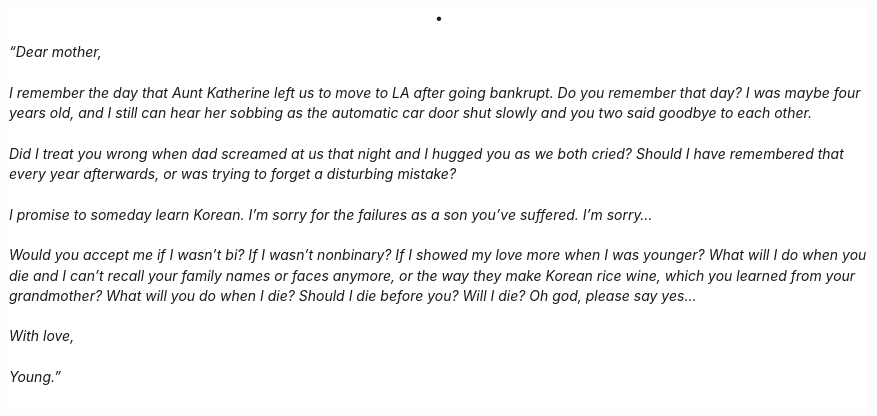 <p style="text-align: center; font-weight: 500">•</p>

_“Dear mother,_<br /><br />
_I remember the day that Aunt Katherine left us to move to LA after going bankrupt. Do you remember that day? I was maybe four years old, and I still can hear her sobbing as the automatic car door shut slowly and you two said goodbye to each other._<br /><br />
_Did I treat you wrong when dad screamed at us that night and I hugged you as we both cried? Should I have remembered that every year afterwards, or was trying to forget a disturbing mistake?_<br /><br />
_I promise to someday learn Korean. I’m sorry for the failures as a son you’ve suffered. I’m sorry…_<br /><br />
_Would you accept me if I wasn’t bi? If I wasn’t nonbinary? If I showed my love more when I was younger? What will I do when you die and I can’t recall your family names or faces anymore, or the way they make Korean rice wine, which you learned from your grandmother? What will you do when I die? Should I die before you? Will I die? Oh god, please say yes…_<br /><br />
_With love,_<br /><br />
_Young.”_<br /><br />